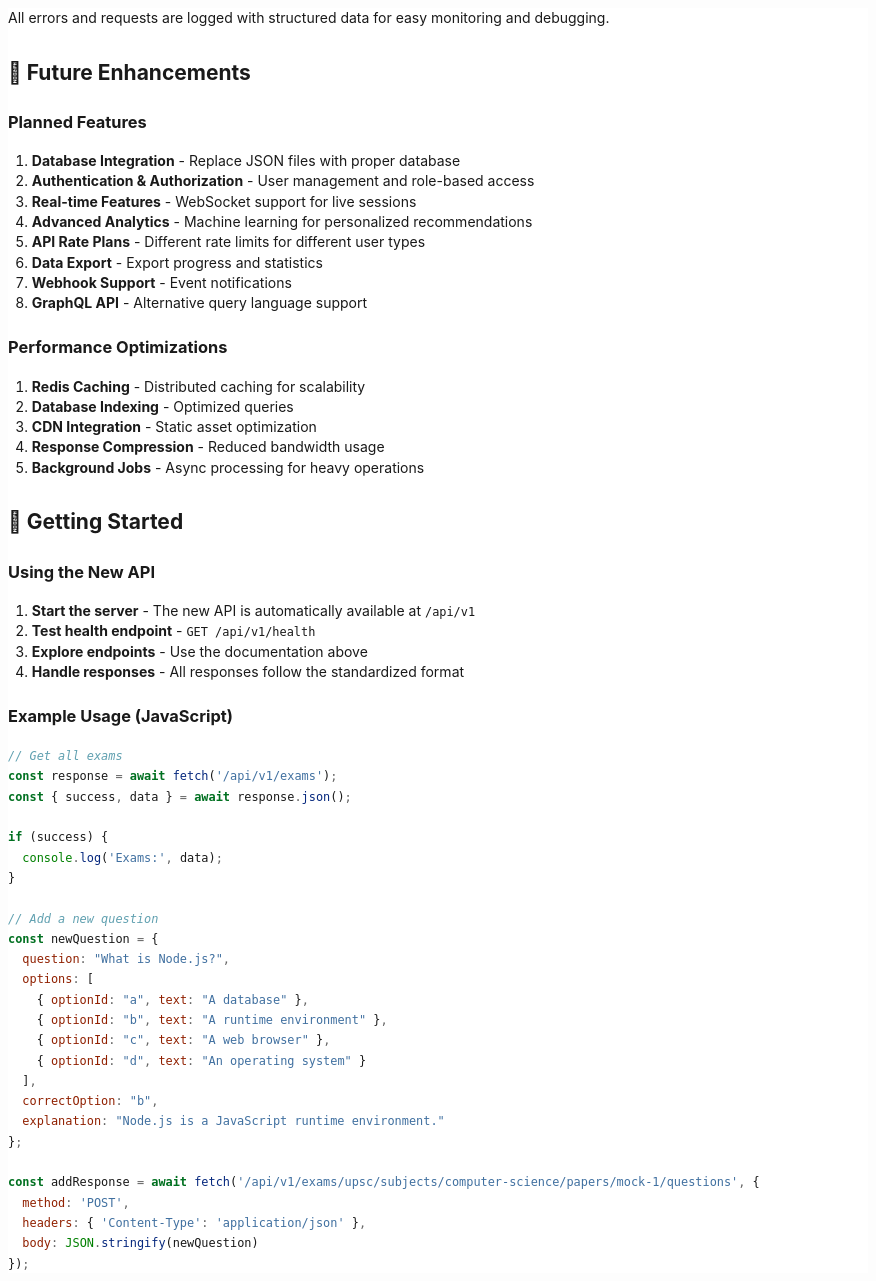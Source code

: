 All errors and requests are logged with structured data for easy monitoring and debugging.

## 🔮 Future Enhancements

### Planned Features

1. **Database Integration** - Replace JSON files with proper database
2. **Authentication & Authorization** - User management and role-based access
3. **Real-time Features** - WebSocket support for live sessions
4. **Advanced Analytics** - Machine learning for personalized recommendations
5. **API Rate Plans** - Different rate limits for different user types
6. **Data Export** - Export progress and statistics
7. **Webhook Support** - Event notifications
8. **GraphQL API** - Alternative query language support

### Performance Optimizations

1. **Redis Caching** - Distributed caching for scalability
2. **Database Indexing** - Optimized queries
3. **CDN Integration** - Static asset optimization
4. **Response Compression** - Reduced bandwidth usage
5. **Background Jobs** - Async processing for heavy operations

## 🚀 Getting Started

### Using the New API

1. **Start the server** - The new API is automatically available at `/api/v1`
2. **Test health endpoint** - `GET /api/v1/health`
3. **Explore endpoints** - Use the documentation above
4. **Handle responses** - All responses follow the standardized format

### Example Usage (JavaScript)

```javascript
// Get all exams
const response = await fetch('/api/v1/exams');
const { success, data } = await response.json();

if (success) {
  console.log('Exams:', data);
}

// Add a new question
const newQuestion = {
  question: "What is Node.js?",
  options: [
    { optionId: "a", text: "A database" },
    { optionId: "b", text: "A runtime environment" },
    { optionId: "c", text: "A web browser" },
    { optionId: "d", text: "An operating system" }
  ],
  correctOption: "b",
  explanation: "Node.js is a JavaScript runtime environment."
};

const addResponse = await fetch('/api/v1/exams/upsc/subjects/computer-science/papers/mock-1/questions', {
  method: 'POST',
  headers: { 'Content-Type': 'application/json' },
  body: JSON.stringify(newQuestion)
});

```